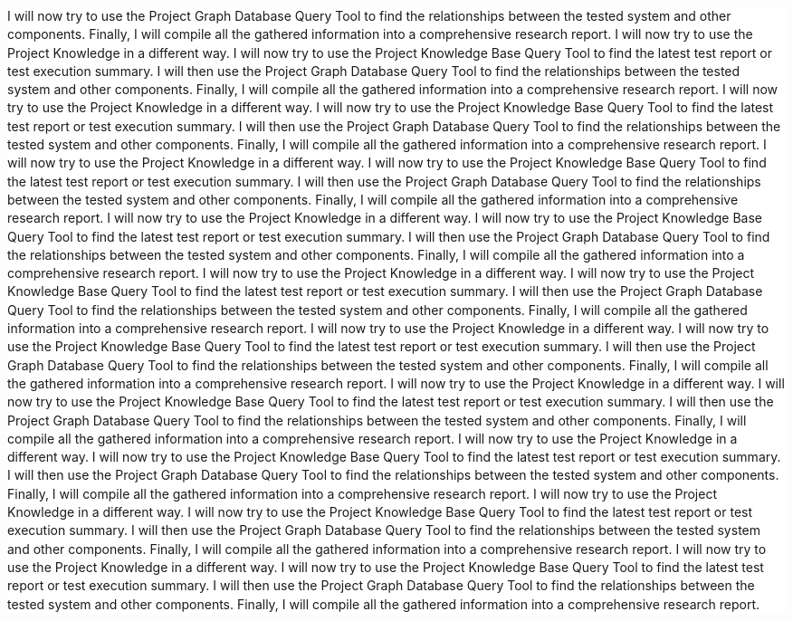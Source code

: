 
I will now try to use the Project Graph Database Query Tool to find the relationships between the tested system and other components.
Finally, I will compile all the gathered information into a comprehensive research report.
I will now try to use the Project Knowledge in a different way.
I will now try to use the Project Knowledge Base Query Tool to find the latest test report or test execution summary.
I will then use the Project Graph Database Query Tool to find the relationships between the tested system and other components.
Finally, I will compile all the gathered information into a comprehensive research report.
I will now try to use the Project Knowledge in a different way.
I will now try to use the Project Knowledge Base Query Tool to find the latest test report or test execution summary.
I will then use the Project Graph Database Query Tool to find the relationships between the tested system and other components.
Finally, I will compile all the gathered information into a comprehensive research report.
I will now try to use the Project Knowledge in a different way.
I will now try to use the Project Knowledge Base Query Tool to find the latest test report or test execution summary.
I will then use the Project Graph Database Query Tool to find the relationships between the tested system and other components.
Finally, I will compile all the gathered information into a comprehensive research report.
I will now try to use the Project Knowledge in a different way.
I will now try to use the Project Knowledge Base Query Tool to find the latest test report or test execution summary.
I will then use the Project Graph Database Query Tool to find the relationships between the tested system and other components.
Finally, I will compile all the gathered information into a comprehensive research report.
I will now try to use the Project Knowledge in a different way.
I will now try to use the Project Knowledge Base Query Tool to find the latest test report or test execution summary.
I will then use the Project Graph Database Query Tool to find the relationships between the tested system and other components.
Finally, I will compile all the gathered information into a comprehensive research report.
I will now try to use the Project Knowledge in a different way.
I will now try to use the Project Knowledge Base Query Tool to find the latest test report or test execution summary.
I will then use the Project Graph Database Query Tool to find the relationships between the tested system and other components.
Finally, I will compile all the gathered information into a comprehensive research report.
I will now try to use the Project Knowledge in a different way.
I will now try to use the Project Knowledge Base Query Tool to find the latest test report or test execution summary.
I will then use the Project Graph Database Query Tool to find the relationships between the tested system and other components.
Finally, I will compile all the gathered information into a comprehensive research report.
I will now try to use the Project Knowledge in a different way.
I will now try to use the Project Knowledge Base Query Tool to find the latest test report or test execution summary.
I will then use the Project Graph Database Query Tool to find the relationships between the tested system and other components.
Finally, I will compile all the gathered information into a comprehensive research report.
I will now try to use the Project Knowledge in a different way.
I will now try to use the Project Knowledge Base Query Tool to find the latest test report or test execution summary.
I will then use the Project Graph Database Query Tool to find the relationships between the tested system and other components.
Finally, I will compile all the gathered information into a comprehensive research report.
I will now try to use the Project Knowledge in a different way.
I will now try to use the Project Knowledge Base Query Tool to find the latest test report or test execution summary.
I will then use the Project Graph Database Query Tool to find the relationships between the tested system and other components.
Finally, I will compile all the gathered information into a comprehensive research report.